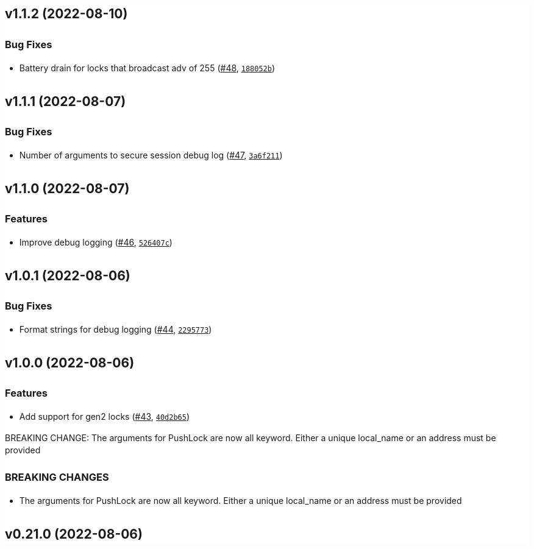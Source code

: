 
## v1.1.2 (2022-08-10)

### Bug Fixes

- Battery drain for locks that broadcast adv of 255
  ([#48](https://github.com/bdraco/yalexs-ble/pull/48),
  [`188052b`](https://github.com/bdraco/yalexs-ble/commit/188052bcb4a182420f501ff81a38a45af7de019b))


## v1.1.1 (2022-08-07)

### Bug Fixes

- Number of arguments to secure session debug log
  ([#47](https://github.com/bdraco/yalexs-ble/pull/47),
  [`3a6f211`](https://github.com/bdraco/yalexs-ble/commit/3a6f2117315722df1bbe76d2a91387d3d14b46c4))


## v1.1.0 (2022-08-07)

### Features

- Improve debug logging ([#46](https://github.com/bdraco/yalexs-ble/pull/46),
  [`526407c`](https://github.com/bdraco/yalexs-ble/commit/526407c215689ef4b8af14931842ef3df3157773))


## v1.0.1 (2022-08-06)

### Bug Fixes

- Format strings for debug logging ([#44](https://github.com/bdraco/yalexs-ble/pull/44),
  [`2295773`](https://github.com/bdraco/yalexs-ble/commit/22957735073d7ba60bbbe3c837eab1ec6b667a7b))


## v1.0.0 (2022-08-06)

### Features

- Add support for gen2 locks ([#43](https://github.com/bdraco/yalexs-ble/pull/43),
  [`40d2b65`](https://github.com/bdraco/yalexs-ble/commit/40d2b652d1e67be352e642ff73c417afaedd61cc))

BREAKING CHANGE: The arguments for PushLock are now all keyword. Either a unique local_name or an
  address must be provided

### BREAKING CHANGES

- The arguments for PushLock are now all keyword. Either a unique local_name or an address must be
  provided


## v0.21.0 (2022-08-06)
